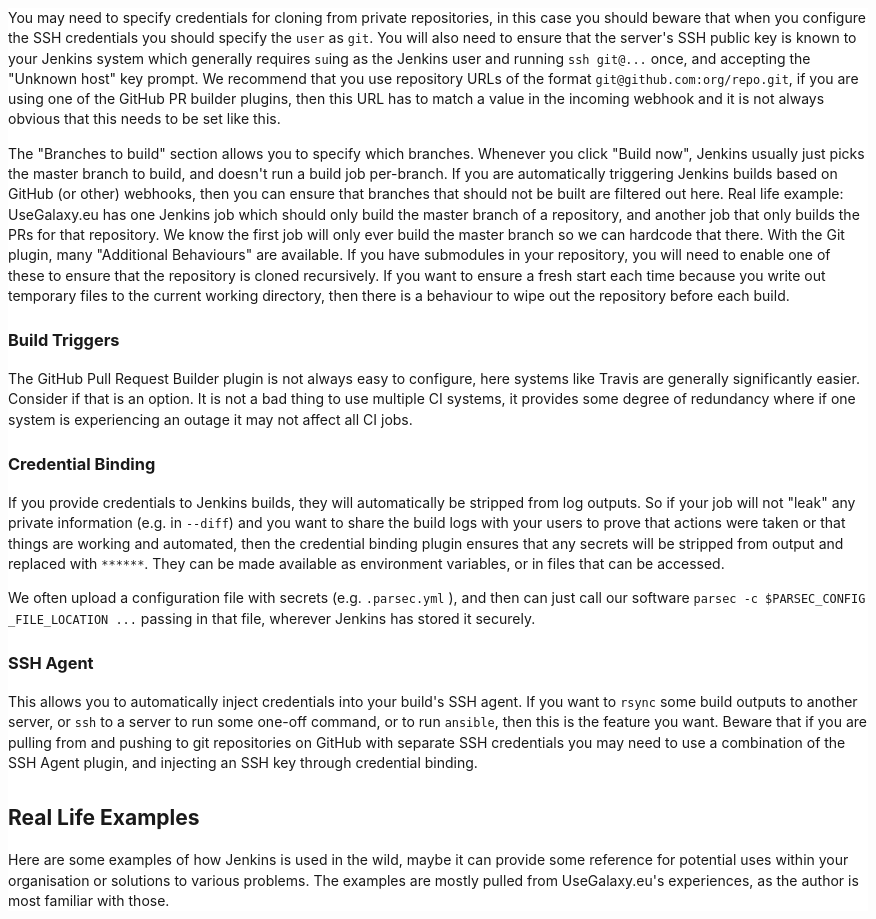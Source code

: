 You may need to specify credentials for cloning from private repositories, in this case you should beware that when you configure the SSH credentials you should specify the `user` as `git`. You will also need to ensure that the server's SSH public key is known to your Jenkins system which generally requires `su`ing as the Jenkins user and running `ssh git@...` once, and accepting the "Unknown host" key prompt. We recommend that you use repository URLs of the format `git@github.com:org/repo.git`, if you are using one of the GitHub PR builder plugins, then this URL has to match a value in the incoming webhook and it is not always obvious that this needs to be set like this.

The "Branches to build" section allows you to specify which branches. Whenever you click "Build now", Jenkins usually just picks the master branch to build, and doesn't run a build job per-branch. If you are automatically triggering Jenkins builds based on GitHub (or other) webhooks, then you can ensure that branches that should not be built are filtered out here. Real life example: UseGalaxy.eu has one Jenkins job which should only build the master branch of a repository, and another job that only builds the PRs for that repository. We know the first job will only ever build the master branch so we can hardcode that there. With the Git plugin, many "Additional Behaviours" are available. If you have submodules in your repository, you will need to enable one of these to ensure that the repository is cloned recursively. If you want to ensure a fresh start each time because you write out temporary files to the current working directory, then there is a behaviour to wipe out the repository before each build.

### Build Triggers

The GitHub Pull Request Builder plugin is not always easy to configure, here systems like Travis are generally significantly easier. Consider if that is an option. It is not a bad thing to use multiple CI systems, it provides some degree of redundancy where if one system is experiencing an outage it may not affect all CI jobs.

### Credential Binding

If you provide credentials to Jenkins builds, they will automatically be stripped from log outputs. So if your job will not "leak" any private information (e.g. in `--diff`) and you want to share the build logs with your users to prove that actions were taken or that things are working and automated, then the credential binding plugin ensures that any secrets will be stripped from output and replaced with `******`. They can be made available as environment variables, or in files that can be accessed.

We often upload a configuration file with secrets (e.g. `.parsec.yml` ), and then can just call our software `parsec -c $PARSEC_CONFIG_FILE_LOCATION ...` passing in that file, wherever Jenkins has stored it securely.

### SSH Agent

This allows you to automatically inject credentials into your build's SSH agent. If you want to `rsync` some build outputs to another server, or `ssh` to a server to run some one-off command, or to run `ansible`, then this is the feature you want. Beware that if you are pulling from and pushing to git repositories on GitHub with separate SSH credentials you may need to use a combination of the SSH Agent plugin, and injecting an SSH key through credential binding.

## Real Life Examples

Here are some examples of how Jenkins is used in the wild, maybe it can provide some reference for potential uses within your organisation or solutions to various problems. The examples are mostly pulled from UseGalaxy.eu's experiences, as the author is most familiar with those.
